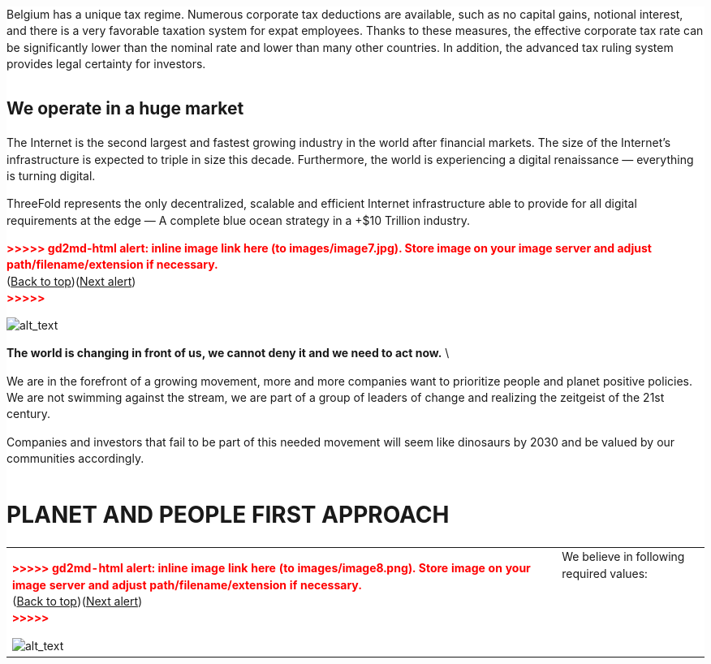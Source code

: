 Belgium has a unique tax regime. Numerous corporate tax deductions are available, such as no capital gains, notional interest, and there is a very favorable taxation system for expat employees. Thanks to these measures, the effective corporate tax rate can be significantly lower than the nominal rate and lower than many other countries. In addition, the advanced tax ruling system provides legal certainty for investors.


## We operate in a huge market

The Internet is the second largest and fastest growing industry in the world after financial markets. The size of the Internet’s infrastructure is expected to triple in size this decade. Furthermore, the world is experiencing a digital renaissance — everything is turning digital. 

ThreeFold represents the only decentralized, scalable and efficient Internet infrastructure able to provide for all digital requirements at the edge — A complete blue ocean strategy in a +$10 Trillion industry. 



<p id="gdcalert7" ><span style="color: red; font-weight: bold">>>>>>  gd2md-html alert: inline image link here (to images/image7.jpg). Store image on your image server and adjust path/filename/extension if necessary. </span><br>(<a href="#">Back to top</a>)(<a href="#gdcalert8">Next alert</a>)<br><span style="color: red; font-weight: bold">>>>>> </span></p>


![alt_text](images/image7.jpg "image_tooltip")


**The world is changing in front of us, we cannot deny it and we need to act now.** \


We are in the forefront of a growing movement, more and more companies want to prioritize people and planet positive policies. We are not swimming against the stream, we are part of a group of leaders of change and realizing the zeitgeist of the 21st century. 

Companies and investors that fail to be part of this needed movement will seem like dinosaurs by 2030 and be valued by our communities accordingly.


# PLANET AND PEOPLE FIRST APPROACH


<table>
  <tr>
   <td>

<p id="gdcalert8" ><span style="color: red; font-weight: bold">>>>>>  gd2md-html alert: inline image link here (to images/image8.png). Store image on your image server and adjust path/filename/extension if necessary. </span><br>(<a href="#">Back to top</a>)(<a href="#gdcalert9">Next alert</a>)<br><span style="color: red; font-weight: bold">>>>>> </span></p>


<img src="images/image8.png" width="" alt="alt_text" title="image_tooltip">

   </td>
   <td>We believe in following required values:
<ul>
